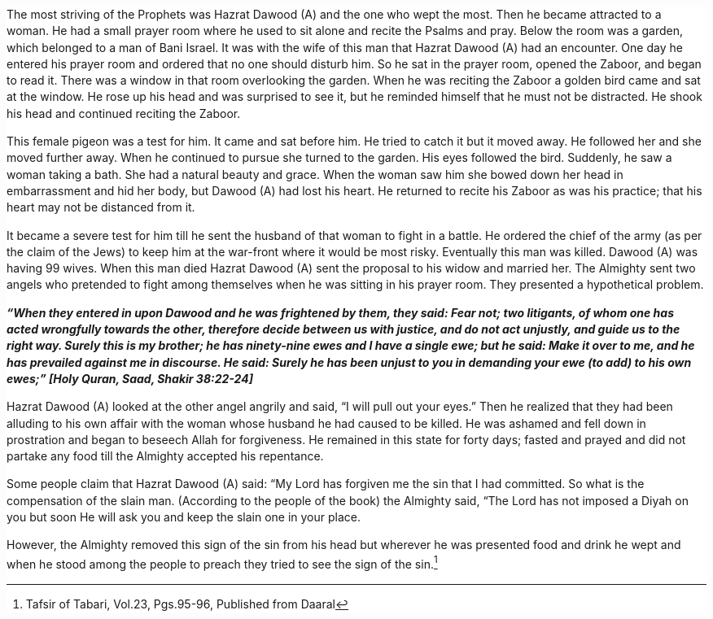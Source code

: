 The most striving of the Prophets was Hazrat Dawood (A) and the one who
wept the most. Then he became attracted to a woman. He had a small
prayer room where he used to sit alone and recite the Psalms and pray.
Below the room was a garden, which belonged to a man of Bani Israel. It
was with the wife of this man that Hazrat Dawood (A) had an encounter.
One day he entered his prayer room and ordered that no one should
disturb him. So he sat in the prayer room, opened the Zaboor, and began
to read it. There was a window in that room overlooking the garden. When
he was reciting the Zaboor a golden bird came and sat at the window. He
rose up his head and was surprised to see it, but he reminded himself
that he must not be distracted. He shook his head and continued reciting
the Zaboor.

This female pigeon was a test for him. It came and sat before him. He
tried to catch it but it moved away. He followed her and she moved
further away. When he continued to pursue she turned to the garden. His
eyes followed the bird. Suddenly, he saw a woman taking a bath. She had
a natural beauty and grace. When the woman saw him she bowed down her
head in embarrassment and hid her body, but Dawood (A) had lost his
heart. He returned to recite his Zaboor as was his practice; that his
heart may not be distanced from it.

It became a severe test for him till he sent the husband of that woman
to fight in a battle. He ordered the chief of the army (as per the claim
of the Jews) to keep him at the war-front where it would be most risky.
Eventually this man was killed. Dawood (A) was having 99 wives. When
this man died Hazrat Dawood (A) sent the proposal to his widow and
married her. The Almighty sent two angels who pretended to fight among
themselves when he was sitting in his prayer room. They presented a
hypothetical problem.

***“When they entered in upon Dawood and he was frightened by them, they
said: Fear not; two litigants, of whom one has acted wrongfully towards
the other, therefore decide between us with justice, and do not act
unjustly, and guide us to the right way. Surely this is my brother; he
has ninety-nine ewes and I have a single ewe; but he said: Make it over
to me, and he has prevailed against me in discourse. He said: Surely he
has been unjust to you in demanding your ewe (to add) to his own ewes;”
[Holy Quran, Saad, Shakir 38:22-24]***

Hazrat Dawood (A) looked at the other angel angrily and said, “I will
pull out your eyes.” Then he realized that they had been alluding to his
own affair with the woman whose husband he had caused to be killed. He
was ashamed and fell down in prostration and began to beseech Allah for
forgiveness. He remained in this state for forty days; fasted and prayed
and did not partake any food till the Almighty accepted his repentance.

Some people claim that Hazrat Dawood (A) said: “My Lord has forgiven me
the sin that I had committed. So what is the compensation of the slain
man. (According to the people of the book) the Almighty said, “The Lord
has not imposed a Diyah on you but soon He will ask you and keep the
slain one in your place.

However, the Almighty removed this sign of the sin from his head but
wherever he was presented food and drink he wept and when he stood among
the people to preach they tried to see the sign of the sin.[^1]


[^1]: Tafsir of Tabari, Vol.23, Pgs.95-96, Published from Daaral
[^2]: Tafsir of Tabari, Vol.23, Pg.16, Published from Daaral Marifah,
[^3]: See the interpretation of this verse in Tafsir of Tabari, Vol.23,
[^4]: Tabaqaat Ibn Saad Vol.5, Pg.395, Kashful Zanoon, Tarikhul Arab
[^5]: Wafayatul Ayaan of Ibn Khallikan, Vol.1, Pg.354, Tabaqaat Ibn
[^6]: Volume 1, Pg.527, Biography no.1968.
[^7]: Tabaqaat Ibn Saad, Vol.8, Pg.120.
[^8]: Refer to the life sketch of Wasil bin Ata in Wafayaatul Ayaan of
[^9]: Tafsirul Kamal of Muzzi and Tehzib at-Tehzib of Ibn Hajar Vol.11,
[^10]: Tabaqaat Ibn Saad, Vol.7.
[^11]: Tehzib at-Tehzib, Vol.11, Pg.309-311.
[^12]: Tarikh al-Baghdad Vol.12, Pg.160-169, Biography no.7142,
[^13]: Tafsir of Tabari Vol.22, Pg.10-11, Beirut.
[^14]: Usud al-Ghaba, Vol.2, Pg.224-227.
[^15]: Biography of Umme Aiman in Usud al-Ghaba Vol.7, Pg.303, Al Istiab
[^16]: Spinster or Bachelor